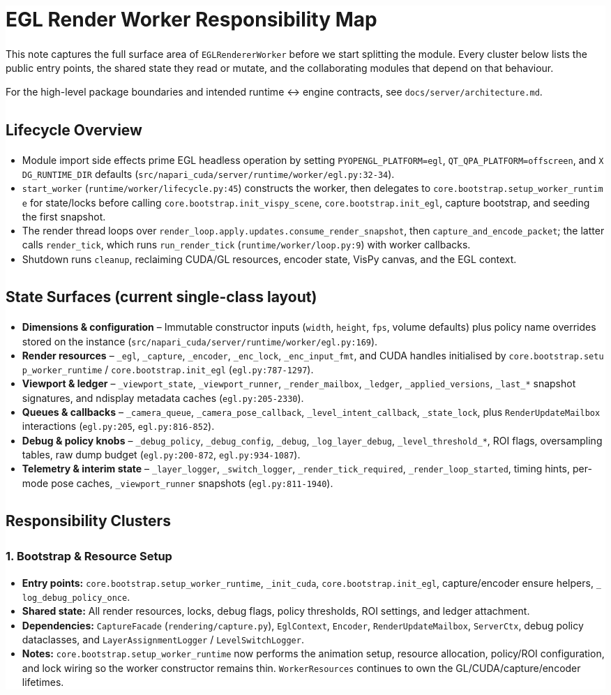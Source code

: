 # EGL Render Worker Responsibility Map

This note captures the full surface area of `EGLRendererWorker` before we start
splitting the module. Every cluster below lists the public entry points, the
shared state they read or mutate, and the collaborating modules that depend on
that behaviour.

For the high-level package boundaries and intended runtime ↔ engine contracts,
see `docs/server/architecture.md`.

## Lifecycle Overview
- Module import side effects prime EGL headless operation by setting
  `PYOPENGL_PLATFORM=egl`, `QT_QPA_PLATFORM=offscreen`, and `XDG_RUNTIME_DIR`
  defaults (`src/napari_cuda/server/runtime/worker/egl.py:32-34`).
- `start_worker` (`runtime/worker/lifecycle.py:45`) constructs the worker, then
  delegates to `core.bootstrap.setup_worker_runtime` for state/locks before
  calling `core.bootstrap.init_vispy_scene`, `core.bootstrap.init_egl`,
  capture bootstrap, and seeding the first snapshot.
- The render thread loops over `render_loop.apply.updates.consume_render_snapshot`, then
  `capture_and_encode_packet`; the latter calls `render_tick`, which runs
  `run_render_tick` (`runtime/worker/loop.py:9`) with worker callbacks.
- Shutdown runs `cleanup`, reclaiming CUDA/GL resources, encoder state, VisPy
  canvas, and the EGL context.

## State Surfaces (current single-class layout)
- **Dimensions & configuration** – Immutable constructor inputs (`width`,
  `height`, `fps`, volume defaults) plus policy name overrides stored on the
  instance (`src/napari_cuda/server/runtime/worker/egl.py:169`).
- **Render resources** – `_egl`, `_capture`, `_encoder`, `_enc_lock`,
  `_enc_input_fmt`, and CUDA handles initialised by
  `core.bootstrap.setup_worker_runtime` / `core.bootstrap.init_egl`
  (`egl.py:787-1297`).
- **Viewport & ledger** – `_viewport_state`, `_viewport_runner`,
  `_render_mailbox`, `_ledger`, `_applied_versions`, `_last_*` snapshot
  signatures, and ndisplay metadata caches (`egl.py:205-2330`).
- **Queues & callbacks** – `_camera_queue`, `_camera_pose_callback`,
  `_level_intent_callback`, `_state_lock`, plus `RenderUpdateMailbox`
  interactions (`egl.py:205`, `egl.py:816-852`).
- **Debug & policy knobs** – `_debug_policy`, `_debug_config`, `_debug`,
  `_log_layer_debug`, `_level_threshold_*`, ROI flags, oversampling tables, raw
  dump budget (`egl.py:200-872`, `egl.py:934-1087`).
- **Telemetry & interim state** – `_layer_logger`, `_switch_logger`,
  `_render_tick_required`, `_render_loop_started`, timing hints, per-mode pose
  caches, `_viewport_runner` snapshots (`egl.py:811-1940`).

## Responsibility Clusters

### 1. Bootstrap & Resource Setup
- **Entry points:** `core.bootstrap.setup_worker_runtime`, `_init_cuda`,
  `core.bootstrap.init_egl`, capture/encoder ensure helpers,
  `_log_debug_policy_once`.
- **Shared state:** All render resources, locks, debug flags, policy thresholds,
  ROI settings, and ledger attachment.
- **Dependencies:** `CaptureFacade` (`rendering/capture.py`), `EglContext`,
  `Encoder`, `RenderUpdateMailbox`, `ServerCtx`, debug policy dataclasses, and
  `LayerAssignmentLogger` / `LevelSwitchLogger`.
- **Notes:** `core.bootstrap.setup_worker_runtime` now performs the animation
  setup, resource allocation, policy/ROI configuration, and lock wiring so the
  worker constructor remains thin. `WorkerResources` continues to own the
  GL/CUDA/capture/encoder lifetimes.
